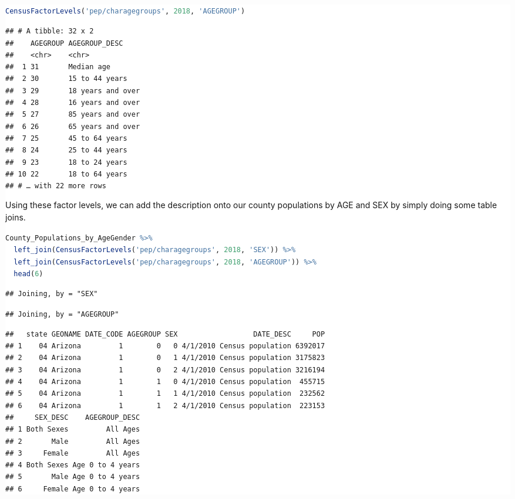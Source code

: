 ```r
CensusFactorLevels('pep/charagegroups', 2018, 'AGEGROUP') 
```

```
## # A tibble: 32 x 2
##    AGEGROUP AGEGROUP_DESC    
##    <chr>    <chr>            
##  1 31       Median age       
##  2 30       15 to 44 years   
##  3 29       18 years and over
##  4 28       16 years and over
##  5 27       85 years and over
##  6 26       65 years and over
##  7 25       45 to 64 years   
##  8 24       25 to 44 years   
##  9 23       18 to 24 years   
## 10 22       18 to 64 years   
## # … with 22 more rows
```

Using these factor levels, we can add the description onto our county populations by AGE and SEX by simply doing some table joins.


```r
County_Populations_by_AgeGender %>%
  left_join(CensusFactorLevels('pep/charagegroups', 2018, 'SEX')) %>%
  left_join(CensusFactorLevels('pep/charagegroups', 2018, 'AGEGROUP')) %>%
  head(6)
```

```
## Joining, by = "SEX"
```

```
## Joining, by = "AGEGROUP"
```

```
##   state GEONAME DATE_CODE AGEGROUP SEX                  DATE_DESC     POP
## 1    04 Arizona         1        0   0 4/1/2010 Census population 6392017
## 2    04 Arizona         1        0   1 4/1/2010 Census population 3175823
## 3    04 Arizona         1        0   2 4/1/2010 Census population 3216194
## 4    04 Arizona         1        1   0 4/1/2010 Census population  455715
## 5    04 Arizona         1        1   1 4/1/2010 Census population  232562
## 6    04 Arizona         1        1   2 4/1/2010 Census population  223153
##     SEX_DESC    AGEGROUP_DESC
## 1 Both Sexes         All Ages
## 2       Male         All Ages
## 3     Female         All Ages
## 4 Both Sexes Age 0 to 4 years
## 5       Male Age 0 to 4 years
## 6     Female Age 0 to 4 years
```
